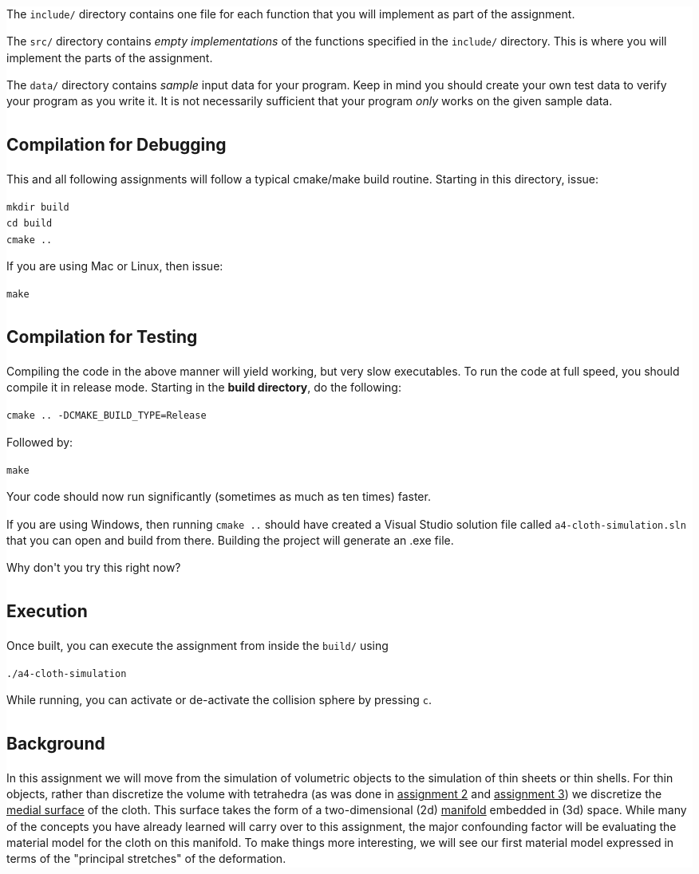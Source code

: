 The `include/` directory contains one file for each function that you will
implement as part of the assignment.

The `src/` directory contains _empty implementations_ of the functions
specified in the `include/` directory. This is where you will implement the
parts of the assignment.

The `data/` directory contains _sample_ input data for your program. Keep in
mind you should create your own test data to verify your program as you write
it. It is not necessarily sufficient that your program _only_ works on the given
sample data.

## Compilation for Debugging

This and all following assignments will follow a typical cmake/make build
routine. Starting in this directory, issue:

    mkdir build
    cd build
    cmake ..

If you are using Mac or Linux, then issue:

    make

## Compilation for Testing

Compiling the code in the above manner will yield working, but very slow executables. To run the code at full speed, you should compile it in release mode. Starting in the **build directory**, do the following:

    cmake .. -DCMAKE_BUILD_TYPE=Release

Followed by:

    make 

Your code should now run significantly (sometimes as much as ten times) faster. 

If you are using Windows, then running `cmake ..` should have created a Visual Studio solution file
called `a4-cloth-simulation.sln` that you can open and build from there. Building the project will generate an .exe file.

Why don't you try this right now?

## Execution

Once built, you can execute the assignment from inside the `build/` using 

    ./a4-cloth-simulation

While running, you can activate or de-activate the collision sphere by pressing `c`. 

## Background 

In this assignment we will move from the simulation of volumetric objects to the simulation of thin sheets or thin shells. For thin objects, rather than discretize the volume with tetrahedra (as was done in [assignment 2](https://github.com/dilevin/CSC2549-a2-mass-spring-3d) and [assignment 3](https://github.com/dilevin/CSC2549-a3-finite-elements-3d)) we discretize the [medial surface](http://www.unchainedgeometry.com/medial.html)  of the cloth.  This surface takes the form of a two-dimensional (2d) [manifold](https://en.wikipedia.org/wiki/Manifold) embedded in (3d) space. While many of the concepts you have already learned will carry over to this assignment, the major confounding factor will be evaluating the material model for the cloth on this manifold. To make things more interesting, we will see our first material model expressed in terms of the "principal stretches" of the deformation. 
